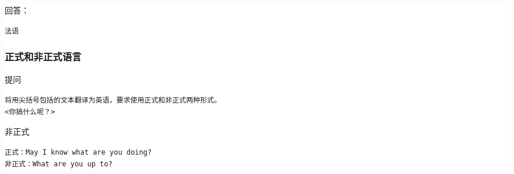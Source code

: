 回答：

```
法语
```


### 正式和非正式语言

提问

```
将用尖括号包括的文本翻译为英语，要求使用正式和非正式两种形式。
<你搞什么呢？>
```

非正式

```
正式：May I know what are you doing?
非正式：What are you up to?
```

